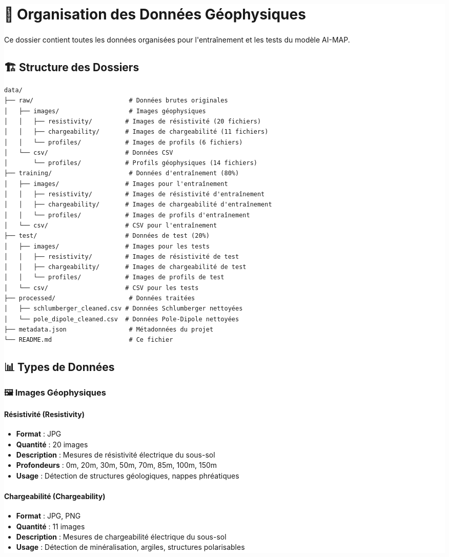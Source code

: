 # 📁 Organisation des Données Géophysiques

Ce dossier contient toutes les données organisées pour l'entraînement et les tests du modèle AI-MAP.

## 🏗️ Structure des Dossiers

```
data/
├── raw/                          # Données brutes originales
│   ├── images/                   # Images géophysiques
│   │   ├── resistivity/         # Images de résistivité (20 fichiers)
│   │   ├── chargeability/       # Images de chargeabilité (11 fichiers)
│   │   └── profiles/            # Images de profils (6 fichiers)
│   └── csv/                     # Données CSV
│       └── profiles/            # Profils géophysiques (14 fichiers)
├── training/                     # Données d'entraînement (80%)
│   ├── images/                  # Images pour l'entraînement
│   │   ├── resistivity/         # Images de résistivité d'entraînement
│   │   ├── chargeability/       # Images de chargeabilité d'entraînement
│   │   └── profiles/            # Images de profils d'entraînement
│   └── csv/                     # CSV pour l'entraînement
├── test/                        # Données de test (20%)
│   ├── images/                  # Images pour les tests
│   │   ├── resistivity/         # Images de résistivité de test
│   │   ├── chargeability/       # Images de chargeabilité de test
│   │   └── profiles/            # Images de profils de test
│   └── csv/                     # CSV pour les tests
├── processed/                    # Données traitées
│   ├── schlumberger_cleaned.csv # Données Schlumberger nettoyées
│   └── pole_dipole_cleaned.csv  # Données Pole-Dipole nettoyées
├── metadata.json                 # Métadonnées du projet
└── README.md                     # Ce fichier
```

## 📊 Types de Données

### 🖼️ Images Géophysiques

#### **Résistivité (Resistivity)**
- **Format** : JPG
- **Quantité** : 20 images
- **Description** : Mesures de résistivité électrique du sous-sol
- **Profondeurs** : 0m, 20m, 30m, 50m, 70m, 85m, 100m, 150m
- **Usage** : Détection de structures géologiques, nappes phréatiques

#### **Chargeabilité (Chargeability)**
- **Format** : JPG, PNG
- **Quantité** : 11 images
- **Description** : Mesures de chargeabilité électrique du sous-sol
- **Usage** : Détection de minéralisation, argiles, structures polarisables
